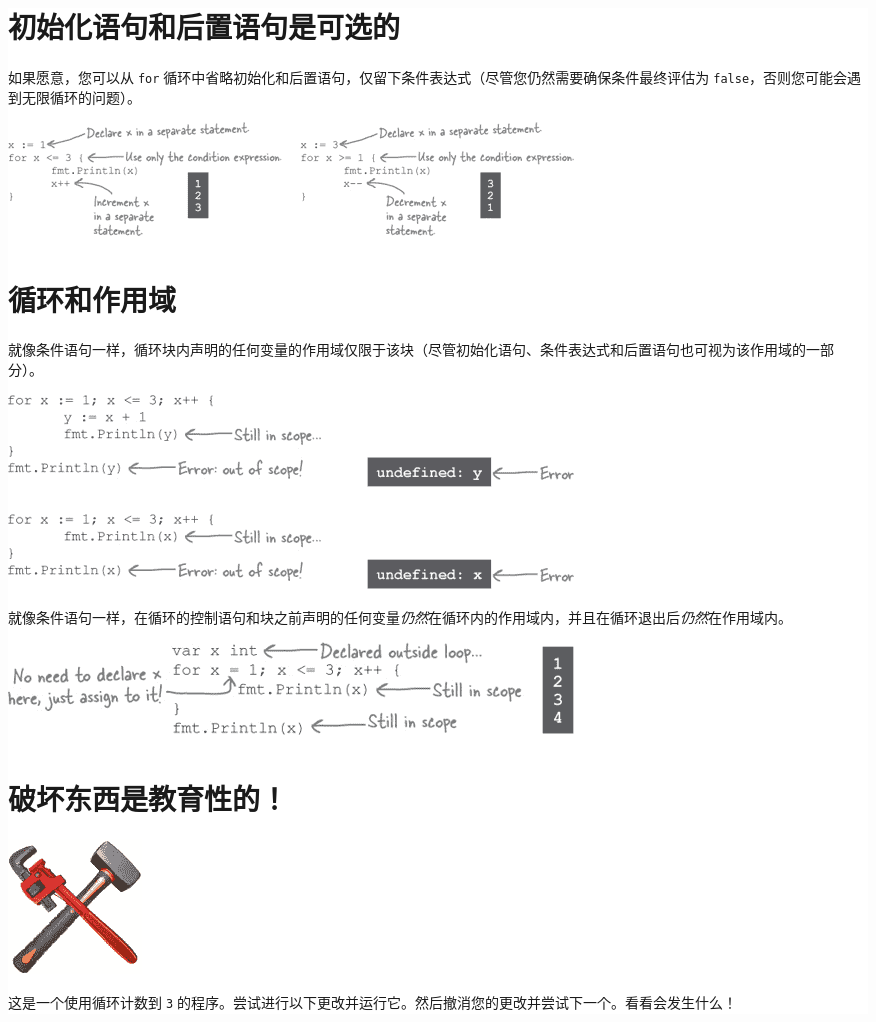 # 初始化语句和后置语句是可选的

如果愿意，您可以从 `for` 循环中省略初始化和后置语句，仅留下条件表达式（尽管您仍然需要确保条件最终评估为 `false`，否则您可能会遇到无限循环的问题）。

![image](img/f0063-01.png)

# 循环和作用域

就像条件语句一样，循环块内声明的任何变量的作用域仅限于该块（尽管初始化语句、条件表达式和后置语句也可视为该作用域的一部分）。

![image](img/f0063-02.png)

就像条件语句一样，在循环的控制语句和块之前声明的任何变量*仍然*在循环内的作用域内，并且在循环退出后*仍然*在作用域内。

![image](img/f0063-03.png)

# 破坏东西是教育性的！

![image](img/f0006-01.png)

这是一个使用循环计数到 `3` 的程序。尝试进行以下更改并运行它。然后撤消您的更改并尝试下一个。看看会发生什么！
